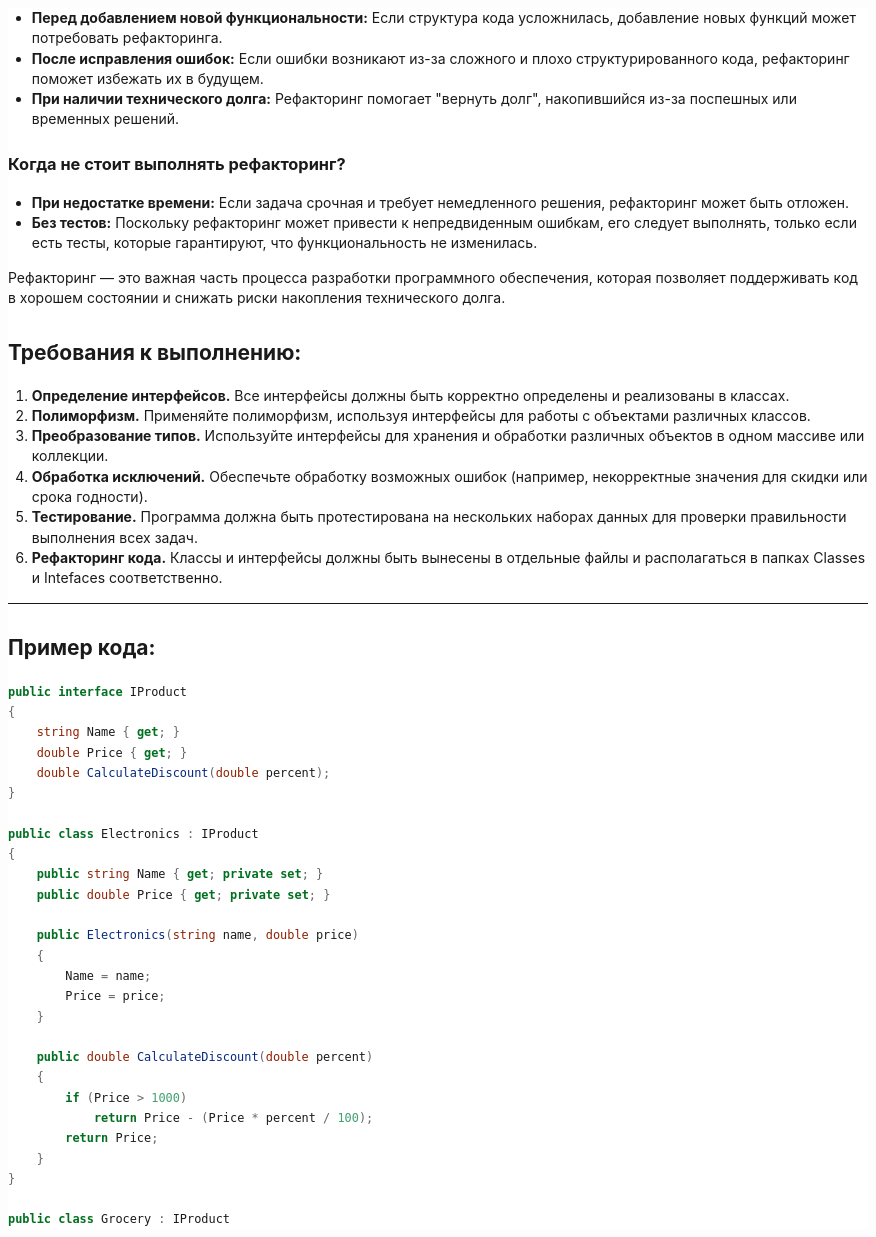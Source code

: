 - **Перед добавлением новой функциональности:** Если структура кода усложнилась, добавление новых функций может потребовать рефакторинга.
- **После исправления ошибок:** Если ошибки возникают из-за сложного и плохо структурированного кода, рефакторинг поможет избежать их в будущем.
- **При наличии технического долга:** Рефакторинг помогает "вернуть долг", накопившийся из-за поспешных или временных решений.

### Когда не стоит выполнять рефакторинг?

- **При недостатке времени:** Если задача срочная и требует немедленного решения, рефакторинг может быть отложен.
- **Без тестов:** Поскольку рефакторинг может привести к непредвиденным ошибкам, его следует выполнять, только если есть тесты, которые гарантируют, что функциональность не изменилась.

Рефакторинг — это важная часть процесса разработки программного обеспечения, которая позволяет поддерживать код в хорошем состоянии и снижать риски накопления технического долга.

## Требования к выполнению:

1. **Определение интерфейсов.** Все интерфейсы должны быть корректно определены и реализованы в классах.
2. **Полиморфизм.** Применяйте полиморфизм, используя интерфейсы для работы с объектами различных классов.
3. **Преобразование типов.** Используйте интерфейсы для хранения и обработки различных объектов в одном массиве или коллекции.
4. **Обработка исключений.** Обеспечьте обработку возможных ошибок (например, некорректные значения для скидки или срока годности).
5. **Тестирование.** Программа должна быть протестирована на нескольких наборах данных для проверки правильности выполнения всех задач.
6. **Рефакторинг кода.** Классы и интерфейсы должны быть вынесены в отдельные файлы и располагаться в папках Classes и Intefaces соответственно.

---

## Пример кода:

```csharp
public interface IProduct
{
    string Name { get; }
    double Price { get; }
    double CalculateDiscount(double percent);
}

public class Electronics : IProduct
{
    public string Name { get; private set; }
    public double Price { get; private set; }

    public Electronics(string name, double price)
    {
        Name = name;
        Price = price;
    }

    public double CalculateDiscount(double percent)
    {
        if (Price > 1000)
            return Price - (Price * percent / 100);
        return Price;
    }
}

public class Grocery : IProduct
```